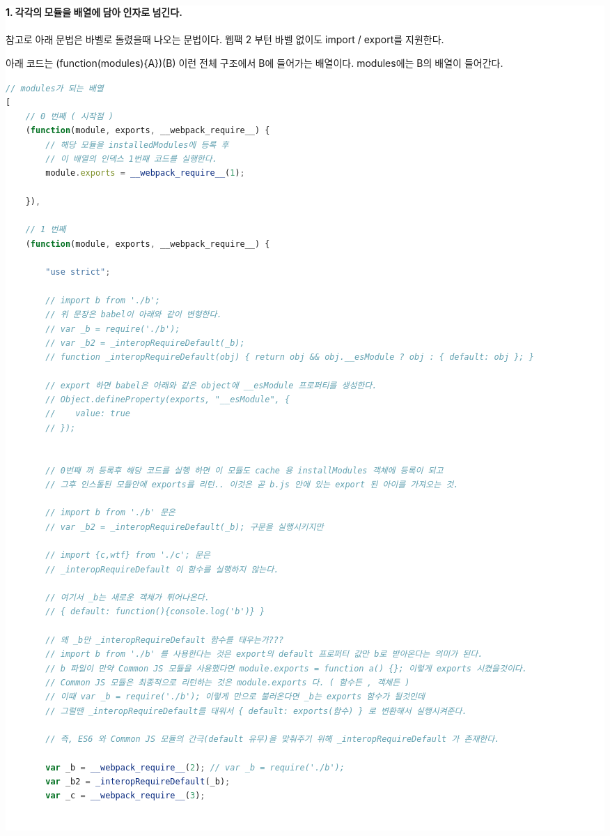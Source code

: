
#### 1. 각각의 모듈을 배열에 담아 인자로 넘긴다.

참고로 아래 문법은 바벨로 돌렸을때 나오는 문법이다.
웹팩 2 부턴 바벨 없이도 import / export를 지원한다.

아래 코드는 (function(modules){A})(B) 이런 전체 구조에서 B에 들어가는 배열이다.
modules에는 B의 배열이 들어간다.

```javascript
// modules가 되는 배열
[
    // 0 번째 ( 시작점 )
    (function(module, exports, __webpack_require__) {
        // 해당 모듈을 installedModules에 등록 후
        // 이 배열의 인덱스 1번째 코드를 실행한다. 
        module.exports = __webpack_require__(1);

    }),
    
    // 1 번째 
    (function(module, exports, __webpack_require__) {

        "use strict";
        
        // import b from './b';
        // 위 문장은 babel이 아래와 같이 변형한다.
        // var _b = require('./b');
        // var _b2 = _interopRequireDefault(_b);
        // function _interopRequireDefault(obj) { return obj && obj.__esModule ? obj : { default: obj }; }

        // export 하면 babel은 아래와 같은 object에 __esModule 프로퍼티를 생성한다.
        // Object.defineProperty(exports, "__esModule", {
        //    value: true
        // });


        // 0번째 꺼 등록후 해당 코드를 실행 하면 이 모듈도 cache 용 installModules 객체에 등록이 되고
        // 그후 인스톨된 모듈안에 exports를 리턴.. 이것은 곧 b.js 안에 있는 export 된 아이를 가져오는 것.

        // import b from './b' 문은 
        // var _b2 = _interopRequireDefault(_b); 구문을 실행시키지만

        // import {c,wtf} from './c'; 문은
        // _interopRequireDefault 이 함수를 실행하지 않는다.

        // 여기서 _b는 새로운 객체가 튀어나온다.
        // { default: function(){console.log('b')} }

        // 왜 _b만 _interopRequireDefault 함수를 태우는가???
        // import b from './b' 를 사용한다는 것은 export의 default 프로퍼티 값만 b로 받아온다는 의미가 된다.
        // b 파일이 만약 Common JS 모듈을 사용했다면 module.exports = function a() {}; 이렇게 exports 시켰을것이다.
        // Common JS 모듈은 최종적으로 리턴하는 것은 module.exports 다. ( 함수든 , 객체든 )
        // 이때 var _b = require('./b'); 이렇게 만으로 불러온다면 _b는 exports 함수가 될것인데 
        // 그럴땐 _interopRequireDefault를 태워서 { default: exports(함수) } 로 변환해서 실행시켜준다.

        // 즉, ES6 와 Common JS 모듈의 간극(default 유무)을 맞춰주기 위해 _interopRequireDefault 가 존재한다.

        var _b = __webpack_require__(2); // var _b = require('./b');
        var _b2 = _interopRequireDefault(_b);
        var _c = __webpack_require__(3);

         
```